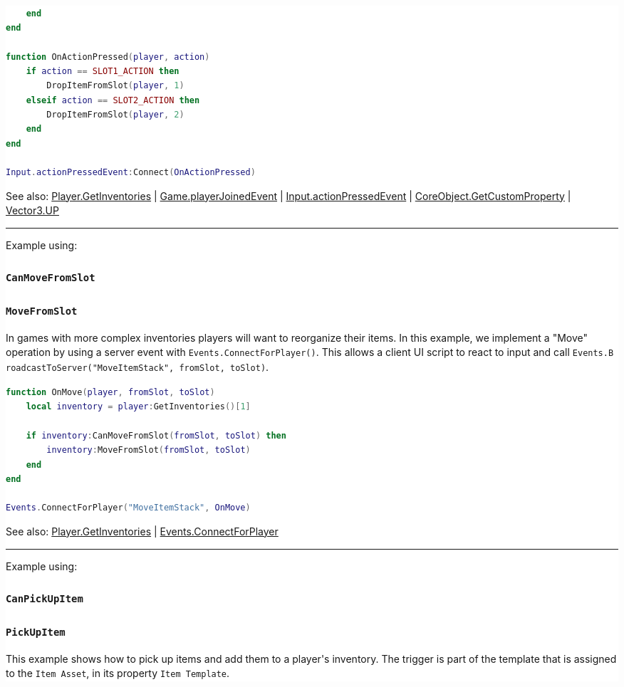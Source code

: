 ```lua
    end
end

function OnActionPressed(player, action)
    if action == SLOT1_ACTION then
        DropItemFromSlot(player, 1)
    elseif action == SLOT2_ACTION then
        DropItemFromSlot(player, 2)
    end
end

Input.actionPressedEvent:Connect(OnActionPressed)
```

See also: [Player.GetInventories](player.md) | [Game.playerJoinedEvent](game.md) | [Input.actionPressedEvent](input.md) | [CoreObject.GetCustomProperty](coreobject.md) | [Vector3.UP](vector3.md)

---

Example using:

### `CanMoveFromSlot`

### `MoveFromSlot`

In games with more complex inventories players will want to reorganize their items. In this example, we implement a "Move" operation by using a server event with `Events.ConnectForPlayer()`. This allows a client UI script to react to input and call `Events.BroadcastToServer("MoveItemStack", fromSlot, toSlot)`.

```lua
function OnMove(player, fromSlot, toSlot)
    local inventory = player:GetInventories()[1]

    if inventory:CanMoveFromSlot(fromSlot, toSlot) then
        inventory:MoveFromSlot(fromSlot, toSlot)
    end
end

Events.ConnectForPlayer("MoveItemStack", OnMove)
```

See also: [Player.GetInventories](player.md) | [Events.ConnectForPlayer](events.md)

---

Example using:

### `CanPickUpItem`

### `PickUpItem`

This example shows how to pick up items and add them to a player's inventory. The trigger is part of the template that is assigned to the `Item Asset`, in its property `Item Template`.
